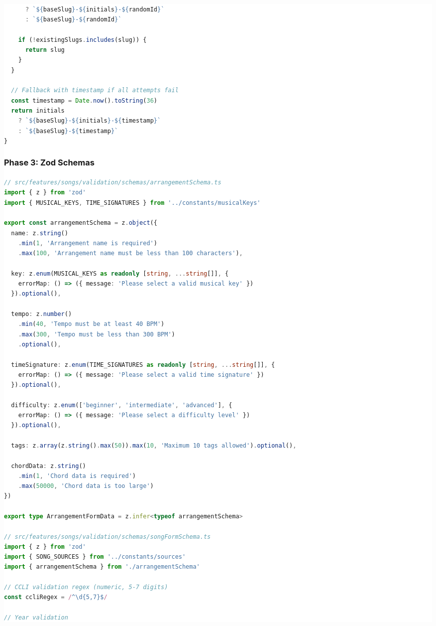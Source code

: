 ```typescript
      ? `${baseSlug}-${initials}-${randomId}`
      : `${baseSlug}-${randomId}`
    
    if (!existingSlugs.includes(slug)) {
      return slug
    }
  }
  
  // Fallback with timestamp if all attempts fail
  const timestamp = Date.now().toString(36)
  return initials
    ? `${baseSlug}-${initials}-${timestamp}`
    : `${baseSlug}-${timestamp}`
}
```

### Phase 3: Zod Schemas

```typescript
// src/features/songs/validation/schemas/arrangementSchema.ts
import { z } from 'zod'
import { MUSICAL_KEYS, TIME_SIGNATURES } from '../constants/musicalKeys'

export const arrangementSchema = z.object({
  name: z.string()
    .min(1, 'Arrangement name is required')
    .max(100, 'Arrangement name must be less than 100 characters'),
  
  key: z.enum(MUSICAL_KEYS as readonly [string, ...string[]], {
    errorMap: () => ({ message: 'Please select a valid musical key' })
  }).optional(),
  
  tempo: z.number()
    .min(40, 'Tempo must be at least 40 BPM')
    .max(300, 'Tempo must be less than 300 BPM')
    .optional(),
  
  timeSignature: z.enum(TIME_SIGNATURES as readonly [string, ...string[]], {
    errorMap: () => ({ message: 'Please select a valid time signature' })
  }).optional(),
  
  difficulty: z.enum(['beginner', 'intermediate', 'advanced'], {
    errorMap: () => ({ message: 'Please select a difficulty level' })
  }).optional(),
  
  tags: z.array(z.string().max(50)).max(10, 'Maximum 10 tags allowed').optional(),
  
  chordData: z.string()
    .min(1, 'Chord data is required')
    .max(50000, 'Chord data is too large')
})

export type ArrangementFormData = z.infer<typeof arrangementSchema>

// src/features/songs/validation/schemas/songFormSchema.ts
import { z } from 'zod'
import { SONG_SOURCES } from '../constants/sources'
import { arrangementSchema } from './arrangementSchema'

// CCLI validation regex (numeric, 5-7 digits)
const ccliRegex = /^\d{5,7}$/

// Year validation
```